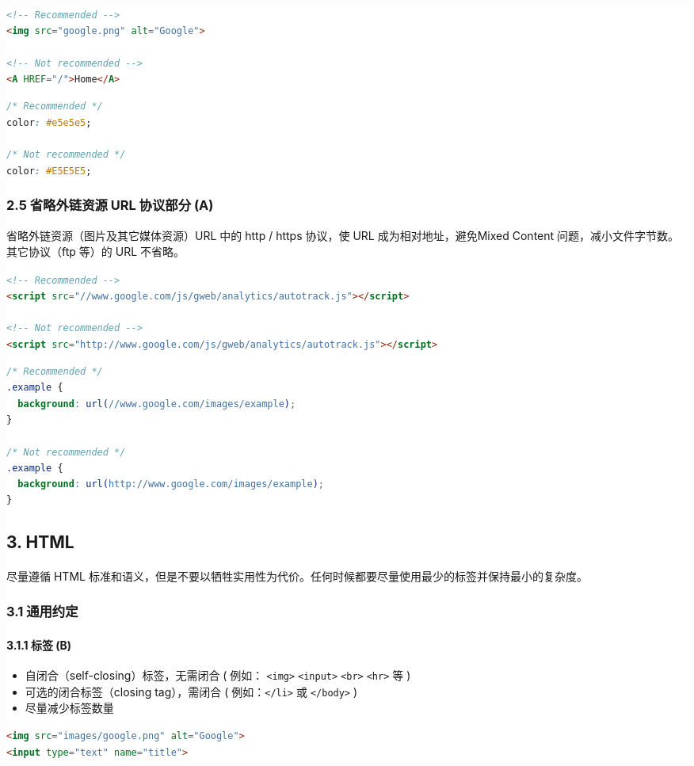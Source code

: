 ``` html
<!-- Recommended -->
<img src="google.png" alt="Google">

<!-- Not recommended -->
<A HREF="/">Home</A>
```

``` css
/* Recommended */
color: #e5e5e5;

/* Not recommended */
color: #E5E5E5;
```

### 2.5 省略外链资源 URL 协议部分 (A)
省略外链资源（图片及其它媒体资源）URL 中的 http / https 协议，使 URL 成为相对地址，避免Mixed Content 问题，减小文件字节数。
其它协议（ftp 等）的 URL 不省略。

``` html
<!-- Recommended -->
<script src="//www.google.com/js/gweb/analytics/autotrack.js"></script>

<!-- Not recommended -->
<script src="http://www.google.com/js/gweb/analytics/autotrack.js"></script>
```

``` css
/* Recommended */
.example {
  background: url(//www.google.com/images/example);
}

/* Not recommended */
.example {
  background: url(http://www.google.com/images/example);
}
```

## 3. HTML
尽量遵循 HTML 标准和语义，但是不要以牺牲实用性为代价。任何时候都要尽量使用最少的标签并保持最小的复杂度。
### 3.1 通用约定
#### 3.1.1 标签 (B)
-	自闭合（self-closing）标签，无需闭合 ( 例如： `<img>` `<input>` `<br>` `<hr>` 等 )
-	可选的闭合标签（closing tag），需闭合 ( 例如：`</li>` 或 `</body>` )
-	尽量减少标签数量

``` html
<img src="images/google.png" alt="Google">
<input type="text" name="title">
```
